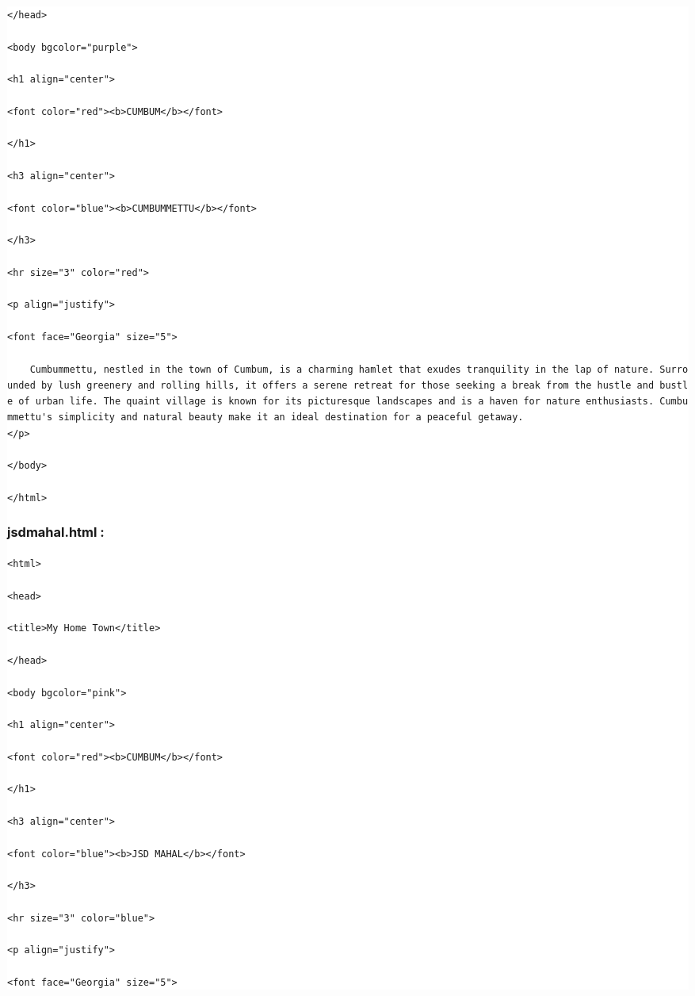 ```
</head>

<body bgcolor="purple">

<h1 align="center">

<font color="red"><b>CUMBUM</b></font>

</h1>

<h3 align="center">

<font color="blue"><b>CUMBUMMETTU</b></font>

</h3>

<hr size="3" color="red">

<p align="justify">

<font face="Georgia" size="5">

    Cumbummettu, nestled in the town of Cumbum, is a charming hamlet that exudes tranquility in the lap of nature. Surrounded by lush greenery and rolling hills, it offers a serene retreat for those seeking a break from the hustle and bustle of urban life. The quaint village is known for its picturesque landscapes and is a haven for nature enthusiasts. Cumbummettu's simplicity and natural beauty make it an ideal destination for a peaceful getaway.
</p>

</body>

</html>
```
### jsdmahal.html :
```
<html>

<head>

<title>My Home Town</title>

</head>

<body bgcolor="pink">

<h1 align="center">

<font color="red"><b>CUMBUM</b></font>

</h1>

<h3 align="center">

<font color="blue"><b>JSD MAHAL</b></font>

</h3>

<hr size="3" color="blue">

<p align="justify">

<font face="Georgia" size="5">
```